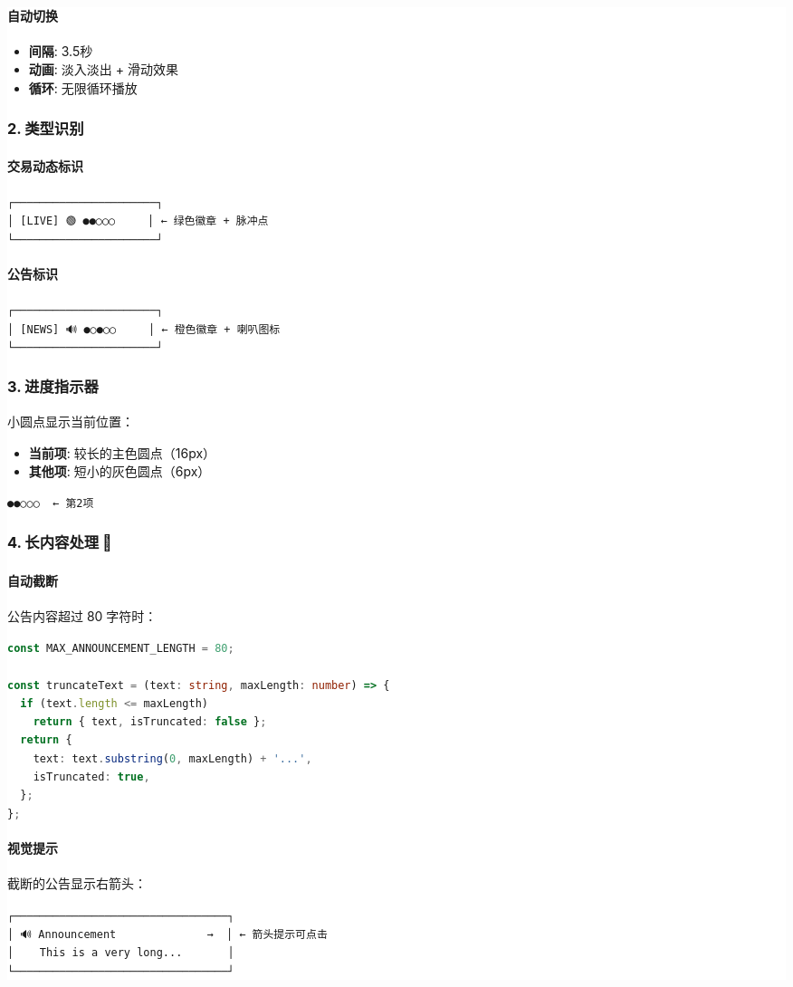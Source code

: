 #### 自动切换
- **间隔**: 3.5秒
- **动画**: 淡入淡出 + 滑动效果
- **循环**: 无限循环播放

### 2. 类型识别

#### 交易动态标识
```
┌──────────────────────┐
│ [LIVE] 🟢 ●●○○○     │ ← 绿色徽章 + 脉冲点
└──────────────────────┘
```

#### 公告标识
```
┌──────────────────────┐
│ [NEWS] 🔊 ●○●○○     │ ← 橙色徽章 + 喇叭图标
└──────────────────────┘
```

### 3. 进度指示器

小圆点显示当前位置：
- **当前项**: 较长的主色圆点（16px）
- **其他项**: 短小的灰色圆点（6px）

```
●●○○○  ← 第2项
```

### 4. 长内容处理 📄

#### 自动截断
公告内容超过 80 字符时：
```typescript
const MAX_ANNOUNCEMENT_LENGTH = 80;

const truncateText = (text: string, maxLength: number) => {
  if (text.length <= maxLength)
    return { text, isTruncated: false };
  return {
    text: text.substring(0, maxLength) + '...',
    isTruncated: true,
  };
};
```

#### 视觉提示
截断的公告显示右箭头：
```
┌─────────────────────────────────┐
│ 🔊 Announcement              →  │ ← 箭头提示可点击
│    This is a very long...       │
└─────────────────────────────────┘
```
